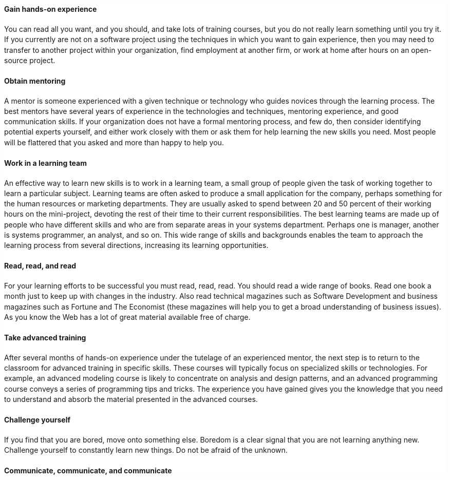 #### Gain hands-on experience

You can read all you want, and you should, and take lots of training courses, but you do not really learn something until you try it. If you currently are not on a software project using the techniques in which you want to gain experience, then you may need to transfer to another project within your organization, find employment at another firm, or work at home after hours on an open-source project.

#### Obtain mentoring

A mentor is someone experienced with a given technique or technology who guides novices through the learning process. The best mentors have several years of experience in the technologies and techniques, mentoring experience, and good communication skills. If your organization does not have a formal mentoring process, and few do, then consider identifying potential experts yourself, and either work closely with them or ask them for help learning the new skills you need. Most people will be flattered that you asked and more than happy to help you.

#### Work in a learning team

An effective way to learn new skills is to work in a learning team, a small group of people given the task of working together to learn a particular subject. Learning teams are often asked to produce a small application for the company, perhaps something for the human resources or marketing departments. They are usually asked to spend between 20 and 50 percent of their working hours on the mini-project, devoting the rest of their time to their current responsibilities. The best learning teams are made up of people who have different skills and who are from separate areas in your systems department. Perhaps one is manager, another is systems programmer, an analyst, and so on. This wide range of skills and backgrounds enables the team to approach the learning process from several directions, increasing its learning opportunities.

#### Read, read, and read

For your learning efforts to be successful you must read, read, read. You should read a wide range of books. Read one book a month just to keep up with changes in the industry. Also read technical magazines such as Software Development and business magazines such as Fortune and The Economist (these magazines will help you to get a broad understanding of business issues). As you know the Web has a lot of great material available free of charge.

#### Take advanced training

After several months of hands-on experience under the tutelage of an experienced mentor, the next step is to return to the classroom for advanced training in specific skills. These courses will typically focus on specialized skills or technologies. For example, an advanced modeling course is likely to concentrate on analysis and design patterns, and an advanced programming course conveys a series of programming tips and tricks. The experience you have gained gives you the knowledge that you need to understand and absorb the material presented in the advanced courses.

#### Challenge yourself

If you find that you are bored, move onto something else. Boredom is a clear signal that you are not learning anything new. Challenge yourself to constantly learn new things. Do not be afraid of the unknown.

#### Communicate, communicate, and communicate

